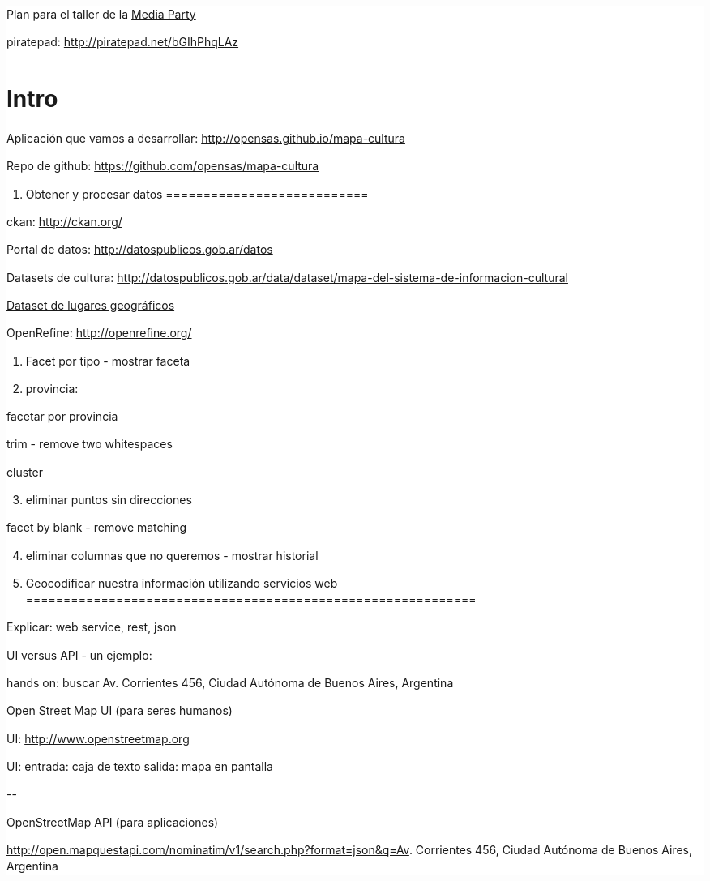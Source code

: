 Plan para el taller de la [Media Party](http://lanyrd.com/2013/hhba/scpdzb/)

piratepad: http://piratepad.net/bGIhPhqLAz

Intro
=====

Aplicación que vamos a desarrollar: http://opensas.github.io/mapa-cultura

Repo de github: https://github.com/opensas/mapa-cultura

1. Obtener y procesar datos
===========================

ckan: http://ckan.org/

Portal de datos: http://datospublicos.gob.ar/datos

Datasets de cultura: http://datospublicos.gob.ar/data/dataset/mapa-del-sistema-de-informacion-cultural

[Dataset de lugares geográficos](http://datospublicos.gob.ar/data/dataset/mapa-del-sistema-de-informacion-cultural/resource/5f24b04b-65ea-4f52-84e8-f12f196a29b2)

OpenRefine: http://openrefine.org/

1. Facet por tipo - mostrar faceta

2. provincia:

  facetar por provincia

  trim - remove two whitespaces

  cluster

3. eliminar puntos sin direcciones

  facet by blank - remove matching

4. eliminar columnas que no queremos - mostrar historial


2. Geocodificar nuestra información utilizando servicios web
============================================================

Explicar: web service, rest, json

UI versus API - un ejemplo:

hands on: buscar Av. Corrientes 456, Ciudad Autónoma de Buenos Aires, Argentina

Open Street Map UI (para seres humanos)

UI: http://www.openstreetmap.org

UI: entrada: caja de texto
    salida:  mapa en pantalla

--

OpenStreetMap API (para aplicaciones)

http://open.mapquestapi.com/nominatim/v1/search.php?format=json&q=Av. Corrientes 456, Ciudad Autónoma de Buenos Aires, Argentina
